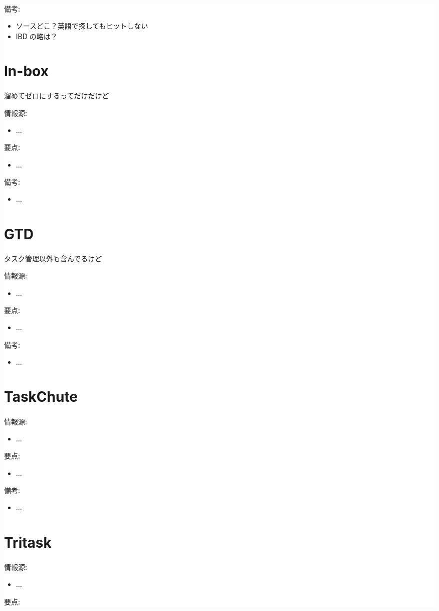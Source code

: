 備考:

- ソースどこ？英語で探してもヒットしない
- IBD の略は？

# In-box
溜めてゼロにするってだけだけど

情報源:

- ...

要点:

- ...

備考:

- ...


# GTD
タスク管理以外も含んでるけど

情報源:

- ...

要点:

- ...

備考:

- ...


# TaskChute
情報源:

- ...

要点:

- ...

備考:

- ...


# Tritask
情報源:

- ...

要点:
